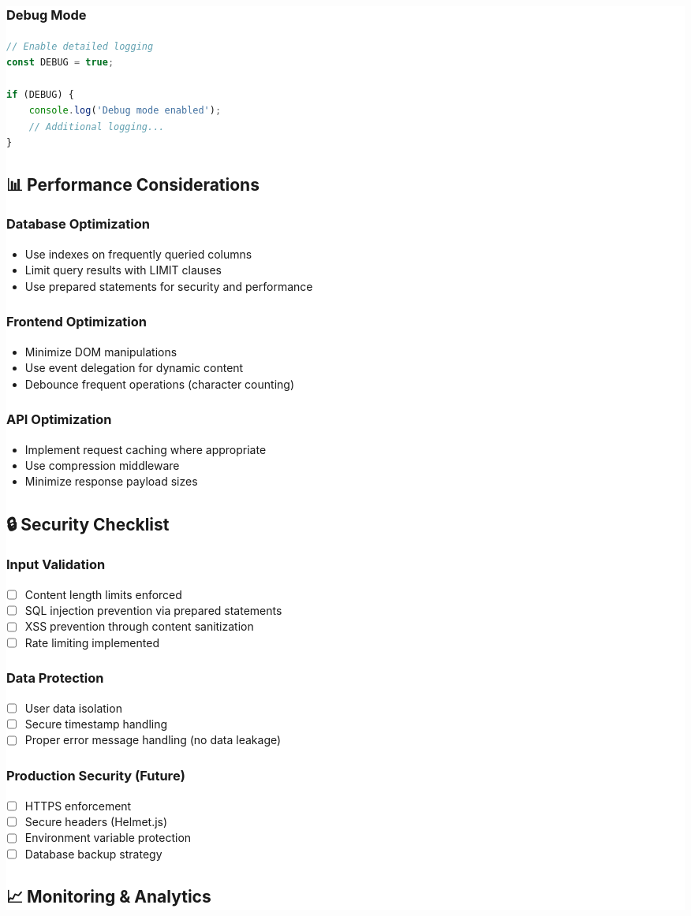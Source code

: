 ### Debug Mode
```javascript
// Enable detailed logging
const DEBUG = true;

if (DEBUG) {
    console.log('Debug mode enabled');
    // Additional logging...
}
```

## 📊 Performance Considerations

### Database Optimization
- Use indexes on frequently queried columns
- Limit query results with LIMIT clauses
- Use prepared statements for security and performance

### Frontend Optimization
- Minimize DOM manipulations
- Use event delegation for dynamic content
- Debounce frequent operations (character counting)

### API Optimization
- Implement request caching where appropriate
- Use compression middleware
- Minimize response payload sizes

## 🔒 Security Checklist

### Input Validation
- [ ] Content length limits enforced
- [ ] SQL injection prevention via prepared statements
- [ ] XSS prevention through content sanitization
- [ ] Rate limiting implemented

### Data Protection
- [ ] User data isolation
- [ ] Secure timestamp handling
- [ ] Proper error message handling (no data leakage)

### Production Security (Future)
- [ ] HTTPS enforcement
- [ ] Secure headers (Helmet.js)
- [ ] Environment variable protection
- [ ] Database backup strategy

## 📈 Monitoring & Analytics
